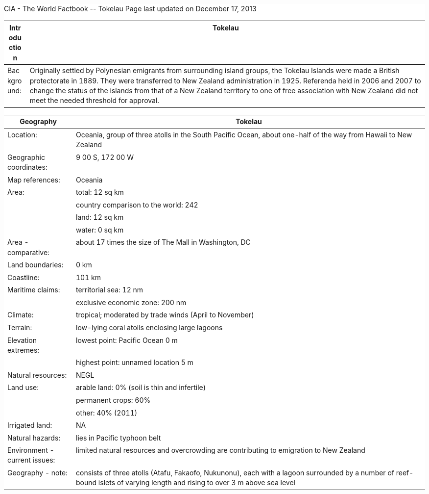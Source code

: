 




CIA - The World Factbook -- Tokelau
Page last updated on December 17, 2013 

| Introduction | Tokelau |
| --- | --- |
| Background: | Originally settled by Polynesian emigrants from surrounding island groups, the Tokelau Islands were made a British protectorate in 1889. They were transferred to New Zealand administration in 1925. Referenda held in 2006 and 2007 to change the status of the islands from that of a New Zealand territory to one of free association with New Zealand did not meet the needed threshold for approval. |

| Geography | Tokelau |
| --- | --- |
| Location: | Oceania, group of three atolls in the South Pacific Ocean, about one-half of the way from Hawaii to New Zealand |
| Geographic coordinates: | 9 00 S, 172 00 W |
| Map references: | Oceania |
| Area: | total: 12 sq km |
| | country comparison to the world:   242 |
| | land: 12 sq km |
| | water: 0 sq km |
| Area - comparative: | about 17 times the size of The Mall in Washington, DC |
| Land boundaries: | 0 km |
| Coastline: | 101 km |
| Maritime claims: | territorial sea: 12 nm |
| | exclusive economic zone: 200 nm |
| Climate: | tropical; moderated by trade winds (April to November) |
| Terrain: | low-lying coral atolls enclosing large lagoons |
| Elevation extremes: | lowest point: Pacific Ocean 0 m |
| | highest point: unnamed location 5 m |
| Natural resources: | NEGL |
| Land use: | arable land: 0% (soil is thin and infertile) |
| | permanent crops: 60% |
| | other: 40% (2011) |
| Irrigated land: | NA |
| Natural hazards: | lies in Pacific typhoon belt |
| Environment - current issues: | limited natural resources and overcrowding are contributing to emigration to New Zealand |
| Geography - note: | consists of three atolls (Atafu, Fakaofo, Nukunonu), each with a lagoon surrounded by a number of reef-bound islets of varying length and rising to over 3 m above sea level |
